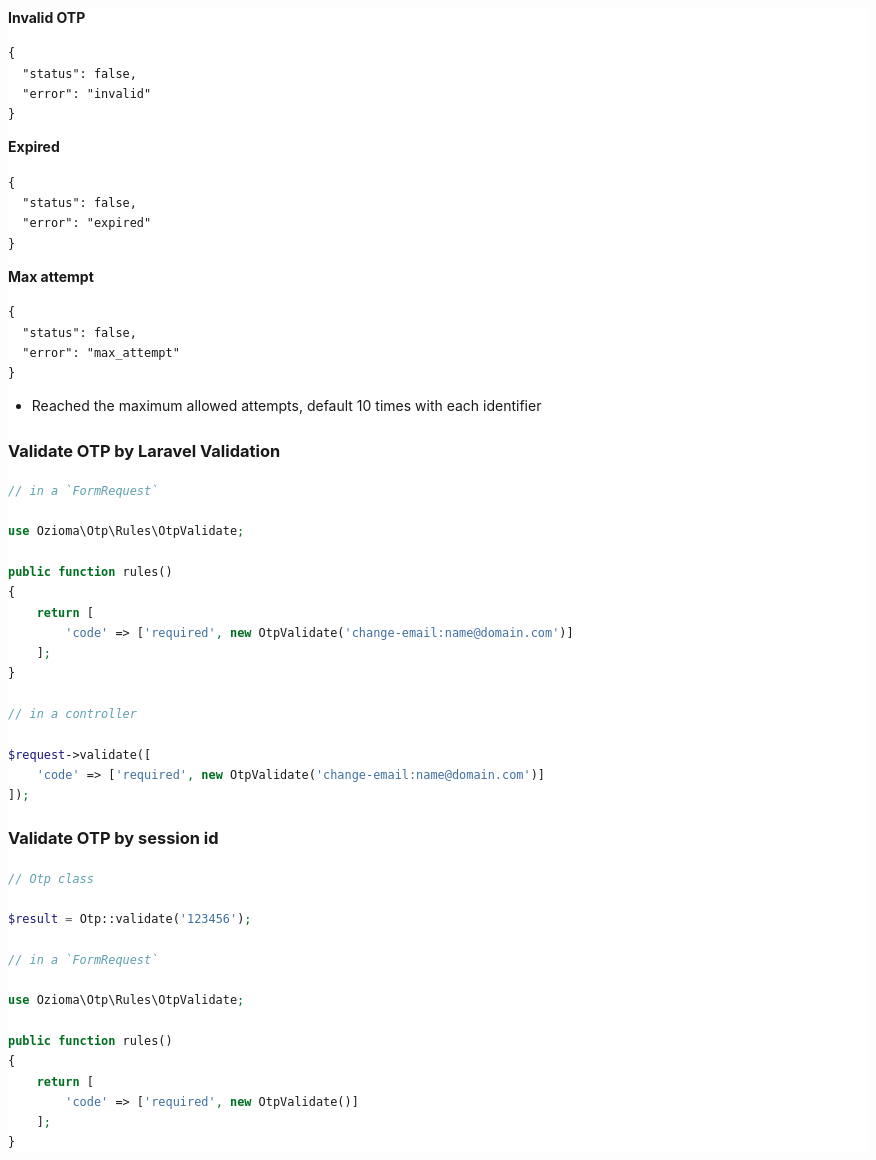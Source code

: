 **Invalid OTP**

```object
{
  "status": false,
  "error": "invalid"
}
```

**Expired**

```object
{
  "status": false,
  "error": "expired"
}
```

**Max attempt**

```object
{
  "status": false,
  "error": "max_attempt"
}
```

* Reached the maximum allowed attempts, default 10 times with each identifier

### Validate OTP by Laravel Validation

```php
// in a `FormRequest`

use Ozioma\Otp\Rules\OtpValidate;

public function rules()
{
    return [
        'code' => ['required', new OtpValidate('change-email:name@domain.com')]
    ];
}

// in a controller

$request->validate([
    'code' => ['required', new OtpValidate('change-email:name@domain.com')]
]);
```

### Validate OTP by session id

```php
// Otp class

$result = Otp::validate('123456');

// in a `FormRequest`

use Ozioma\Otp\Rules\OtpValidate;

public function rules()
{
    return [
        'code' => ['required', new OtpValidate()]
    ];
}

```